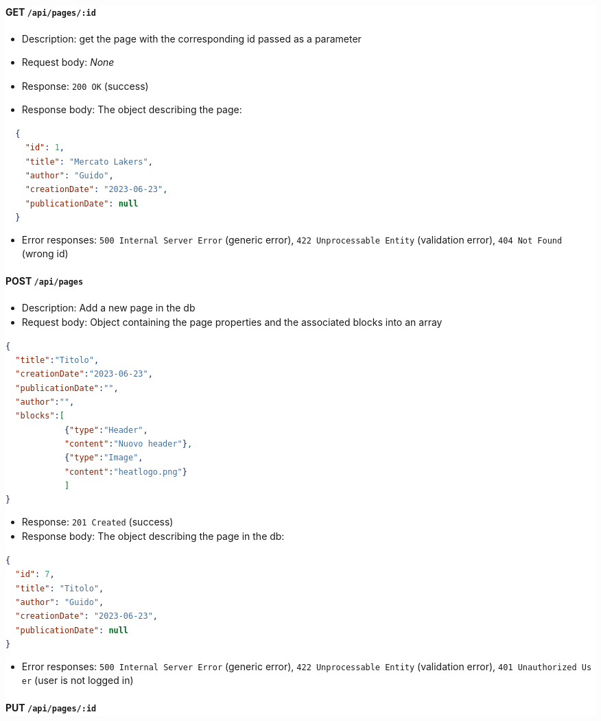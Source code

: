 #### GET `/api/pages/:id`

* Description: get the page with the corresponding id passed as a parameter
* Request body: _None_

* Response: `200 OK` (success)
* Response body: The object describing the page:

``` JSON
  {
    "id": 1,
    "title": "Mercato Lakers",
    "author": "Guido",
    "creationDate": "2023-06-23",
    "publicationDate": null
  }
```
* Error responses: `500 Internal Server Error` (generic error), `422 Unprocessable Entity` (validation error),  `404 Not Found` (wrong id)

#### POST `/api/pages`

* Description: Add a new page in the db
* Request body: Object containing the page properties and the associated blocks into an array

``` JSON
{
  "title":"Titolo",
  "creationDate":"2023-06-23",
  "publicationDate":"",
  "author":"",
  "blocks":[
            {"type":"Header",
            "content":"Nuovo header"},
            {"type":"Image",
            "content":"heatlogo.png"}
            ]
}
```

* Response: `201 Created` (success)
* Response body: The object describing the page in the db:

``` JSON
{
  "id": 7,
  "title": "Titolo",
  "author": "Guido",
  "creationDate": "2023-06-23",
  "publicationDate": null
}
```
* Error responses: `500 Internal Server Error` (generic error), `422 Unprocessable Entity` (validation error), `401 Unauthorized User` (user is not logged in)

#### PUT `/api/pages/:id`

